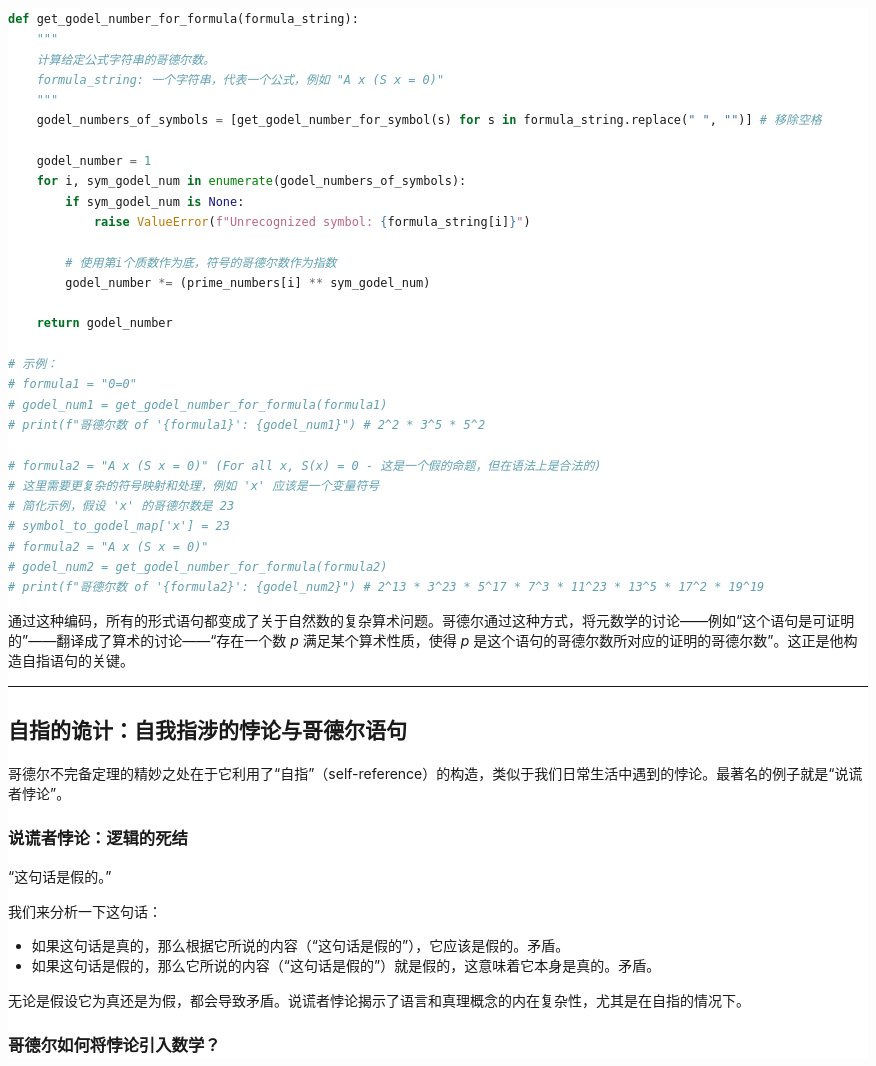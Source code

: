 ```python
def get_godel_number_for_formula(formula_string):
    """
    计算给定公式字符串的哥德尔数。
    formula_string: 一个字符串，代表一个公式，例如 "A x (S x = 0)"
    """
    godel_numbers_of_symbols = [get_godel_number_for_symbol(s) for s in formula_string.replace(" ", "")] # 移除空格
    
    godel_number = 1
    for i, sym_godel_num in enumerate(godel_numbers_of_symbols):
        if sym_godel_num is None:
            raise ValueError(f"Unrecognized symbol: {formula_string[i]}")
        
        # 使用第i个质数作为底，符号的哥德尔数作为指数
        godel_number *= (prime_numbers[i] ** sym_godel_num)
        
    return godel_number

# 示例：
# formula1 = "0=0"
# godel_num1 = get_godel_number_for_formula(formula1)
# print(f"哥德尔数 of '{formula1}': {godel_num1}") # 2^2 * 3^5 * 5^2

# formula2 = "A x (S x = 0)" (For all x, S(x) = 0 - 这是一个假的命题，但在语法上是合法的)
# 这里需要更复杂的符号映射和处理，例如 'x' 应该是一个变量符号
# 简化示例，假设 'x' 的哥德尔数是 23
# symbol_to_godel_map['x'] = 23
# formula2 = "A x (S x = 0)"
# godel_num2 = get_godel_number_for_formula(formula2)
# print(f"哥德尔数 of '{formula2}': {godel_num2}") # 2^13 * 3^23 * 5^17 * 7^3 * 11^23 * 13^5 * 17^2 * 19^19
```
通过这种编码，所有的形式语句都变成了关于自然数的复杂算术问题。哥德尔通过这种方式，将元数学的讨论——例如“这个语句是可证明的”——翻译成了算术的讨论——“存在一个数 $p$ 满足某个算术性质，使得 $p$ 是这个语句的哥德尔数所对应的证明的哥德尔数”。这正是他构造自指语句的关键。

---

## 自指的诡计：自我指涉的悖论与哥德尔语句

哥德尔不完备定理的精妙之处在于它利用了“自指”（self-reference）的构造，类似于我们日常生活中遇到的悖论。最著名的例子就是“说谎者悖论”。

### 说谎者悖论：逻辑的死结

“这句话是假的。”

我们来分析一下这句话：
*   如果这句话是真的，那么根据它所说的内容（“这句话是假的”），它应该是假的。矛盾。
*   如果这句话是假的，那么它所说的内容（“这句话是假的”）就是假的，这意味着它本身是真的。矛盾。

无论是假设它为真还是为假，都会导致矛盾。说谎者悖论揭示了语言和真理概念的内在复杂性，尤其是在自指的情况下。

### 哥德尔如何将悖论引入数学？
